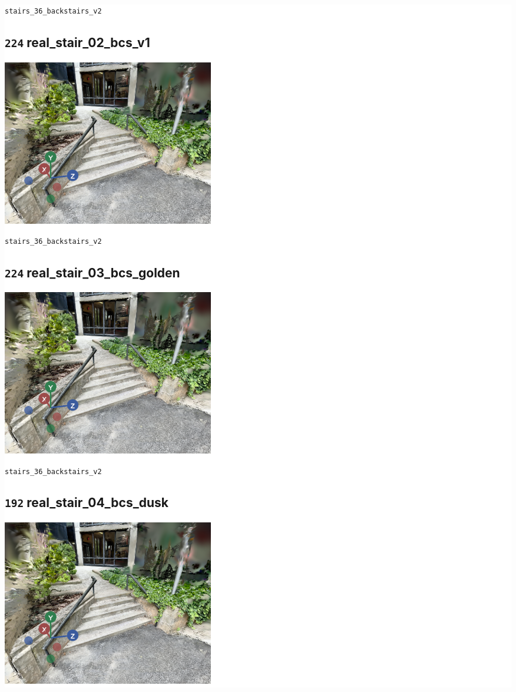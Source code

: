 ```shell
stairs_36_backstairs_v2
```

## `224` real_stair_02_bcs_v1
![stairs_36_backstairs_v2](images/stairs_36_backstairs_v2.png)

```shell
stairs_36_backstairs_v2
```

## `224` real_stair_03_bcs_golden
![stairs_36_backstairs_v2](images/stairs_36_backstairs_v2.png)

```shell
stairs_36_backstairs_v2
```

## `192` real_stair_04_bcs_dusk
![stairs_36_backstairs_v2](images/stairs_36_backstairs_v2.png)
